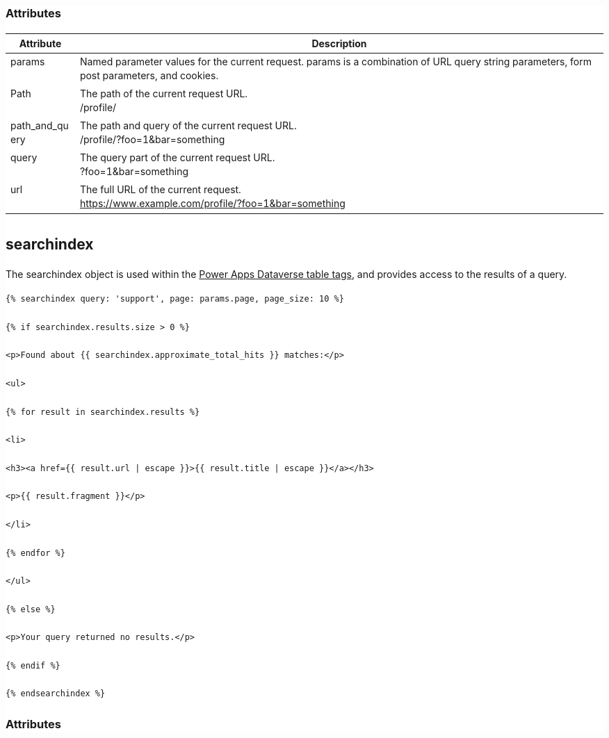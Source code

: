 ### Attributes

|Attribute   |Description   |
|---|---|
| params           | Named parameter values for the current request. params is a combination of URL query string parameters, form post parameters, and cookies.  |
| Path             | The path of the current request URL. <br> /profile/|
| path\_and\_query | The path and query of the current request URL.<br> /profile/?foo=1&bar=something|
| query            | The query part of the current request URL. <br> ?foo=1&bar=something |
| url              | The full URL of the current request.<br>  https://www.example.com/profile/?foo=1&bar=something  |


## searchindex

The searchindex object is used within the [Power Apps Dataverse table tags](portals-entity-tags.md), and provides access to the results of a query.  

```
{% searchindex query: 'support', page: params.page, page_size: 10 %}

{% if searchindex.results.size > 0 %}

<p>Found about {{ searchindex.approximate_total_hits }} matches:</p>

<ul>

{% for result in searchindex.results %}

<li>

<h3><a href={{ result.url | escape }}>{{ result.title | escape }}</a></h3>

<p>{{ result.fragment }}</p>

</li>

{% endfor %}

</ul>

{% else %}

<p>Your query returned no results.</p>

{% endif %}

{% endsearchindex %}
```

### Attributes
